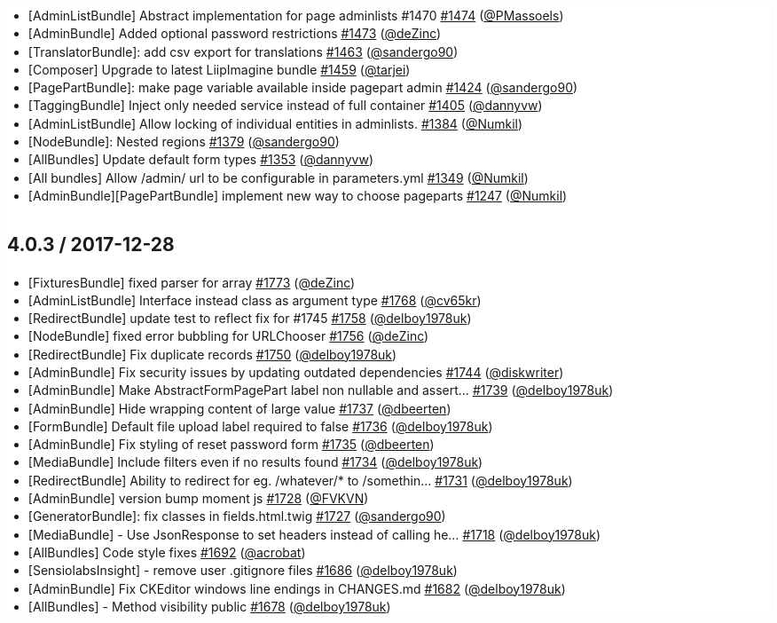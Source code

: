 * [AdminListBundle] Abstract implementation for page adminlists #1470 [#1474](https://github.com/Kunstmaan/KunstmaanBundlesCMS/pull/1474) ([@PMassoels](https://github.com/PMassoels)) 
* [AdminBundle] Added optional password restrictions [#1473](https://github.com/Kunstmaan/KunstmaanBundlesCMS/pull/1473) ([@deZinc](https://github.com/deZinc)) 
* [TranslatorBundle]: add csv export for translations [#1463](https://github.com/Kunstmaan/KunstmaanBundlesCMS/pull/1463) ([@sandergo90](https://github.com/sandergo90)) 
* [Composer] Upgrade to latest LiipImagine bundle [#1459](https://github.com/Kunstmaan/KunstmaanBundlesCMS/pull/1459) ([@tarjei](https://github.com/tarjei)) 
* [PagePartBundle]: make page variable available inside pagepart admin [#1424](https://github.com/Kunstmaan/KunstmaanBundlesCMS/pull/1424) ([@sandergo90](https://github.com/sandergo90)) 
* [TaggingBundle] Inject only needed service instead of full container [#1405](https://github.com/Kunstmaan/KunstmaanBundlesCMS/pull/1405) ([@dannyvw](https://github.com/dannyvw)) 
* [AdminListBundle] Allow locking of individual entities in adminlists. [#1384](https://github.com/Kunstmaan/KunstmaanBundlesCMS/pull/1384) ([@Numkil](https://github.com/Numkil)) 
* [NodeBundle]: Nested regions [#1379](https://github.com/Kunstmaan/KunstmaanBundlesCMS/pull/1379) ([@sandergo90](https://github.com/sandergo90)) 
* [AllBundles] Update default form types [#1353](https://github.com/Kunstmaan/KunstmaanBundlesCMS/pull/1353) ([@dannyvw](https://github.com/dannyvw)) 
* [All bundles] Allow /admin/ url to be configurable in parameters.yml [#1349](https://github.com/Kunstmaan/KunstmaanBundlesCMS/pull/1349) ([@Numkil](https://github.com/Numkil)) 
* [AdminBundle][PagePartBundle] implement new way to choose pageparts [#1247](https://github.com/Kunstmaan/KunstmaanBundlesCMS/pull/1247) ([@Numkil](https://github.com/Numkil)) 


## 4.0.3 / 2017-12-28

* [FixturesBundle] fixed parser for array [#1773](https://github.com/Kunstmaan/KunstmaanBundlesCMS/pull/1773) ([@deZinc](https://github.com/deZinc)) 
* [AdminListBundle] Interface instead class as argument type [#1768](https://github.com/Kunstmaan/KunstmaanBundlesCMS/pull/1768) ([@cv65kr](https://github.com/cv65kr)) 
* [RedirectBundle] update test  to reflect fix for #1745 [#1758](https://github.com/Kunstmaan/KunstmaanBundlesCMS/pull/1758) ([@delboy1978uk](https://github.com/delboy1978uk)) 
* [NodeBundle] fixed error bubbling for URLChooser [#1756](https://github.com/Kunstmaan/KunstmaanBundlesCMS/pull/1756) ([@deZinc](https://github.com/deZinc)) 
* [RedirectBundle] Fix duplicate records [#1750](https://github.com/Kunstmaan/KunstmaanBundlesCMS/pull/1750) ([@delboy1978uk](https://github.com/delboy1978uk)) 
* [AdminBundle] Fix security issues by updating outdated dependencies [#1744](https://github.com/Kunstmaan/KunstmaanBundlesCMS/pull/1744) ([@diskwriter](https://github.com/diskwriter)) 
* [AdminBundle] Make AbstractFormPagePart label non nullable and assert… [#1739](https://github.com/Kunstmaan/KunstmaanBundlesCMS/pull/1739) ([@delboy1978uk](https://github.com/delboy1978uk)) 
* [AdminBundle] Hide wrapping content of large value [#1737](https://github.com/Kunstmaan/KunstmaanBundlesCMS/pull/1737) ([@dbeerten](https://github.com/dbeerten)) 
* [FormBundle] Default file upload label required to false [#1736](https://github.com/Kunstmaan/KunstmaanBundlesCMS/pull/1736) ([@delboy1978uk](https://github.com/delboy1978uk)) 
* [AdminBundle] Fix styling of reset password form [#1735](https://github.com/Kunstmaan/KunstmaanBundlesCMS/pull/1735) ([@dbeerten](https://github.com/dbeerten)) 
* [MediaBundle] Include filters even if no results found [#1734](https://github.com/Kunstmaan/KunstmaanBundlesCMS/pull/1734) ([@delboy1978uk](https://github.com/delboy1978uk)) 
* [RedirectBundle] Ability to redirect for eg. /whatever/* to /somethin… [#1731](https://github.com/Kunstmaan/KunstmaanBundlesCMS/pull/1731) ([@delboy1978uk](https://github.com/delboy1978uk)) 
* [AdminBundle] version bump moment js [#1728](https://github.com/Kunstmaan/KunstmaanBundlesCMS/pull/1728) ([@FVKVN](https://github.com/FVKVN)) 
* [GeneratorBundle]: fix classes in fields.html.twig [#1727](https://github.com/Kunstmaan/KunstmaanBundlesCMS/pull/1727) ([@sandergo90](https://github.com/sandergo90)) 
* [MediaBundle] - Use JsonResponse to set headers instead of calling he… [#1718](https://github.com/Kunstmaan/KunstmaanBundlesCMS/pull/1718) ([@delboy1978uk](https://github.com/delboy1978uk)) 
* [AllBundles] Code style fixes [#1692](https://github.com/Kunstmaan/KunstmaanBundlesCMS/pull/1692) ([@acrobat](https://github.com/acrobat)) 
* [SensiolabsInsight] - remove user .gitignore files [#1686](https://github.com/Kunstmaan/KunstmaanBundlesCMS/pull/1686) ([@delboy1978uk](https://github.com/delboy1978uk)) 
* [AdminBundle] Fix CKEditor windows line endings in CHANGES.md [#1682](https://github.com/Kunstmaan/KunstmaanBundlesCMS/pull/1682) ([@delboy1978uk](https://github.com/delboy1978uk)) 
* [AllBundles] - Method visibility public [#1678](https://github.com/Kunstmaan/KunstmaanBundlesCMS/pull/1678) ([@delboy1978uk](https://github.com/delboy1978uk)) 
